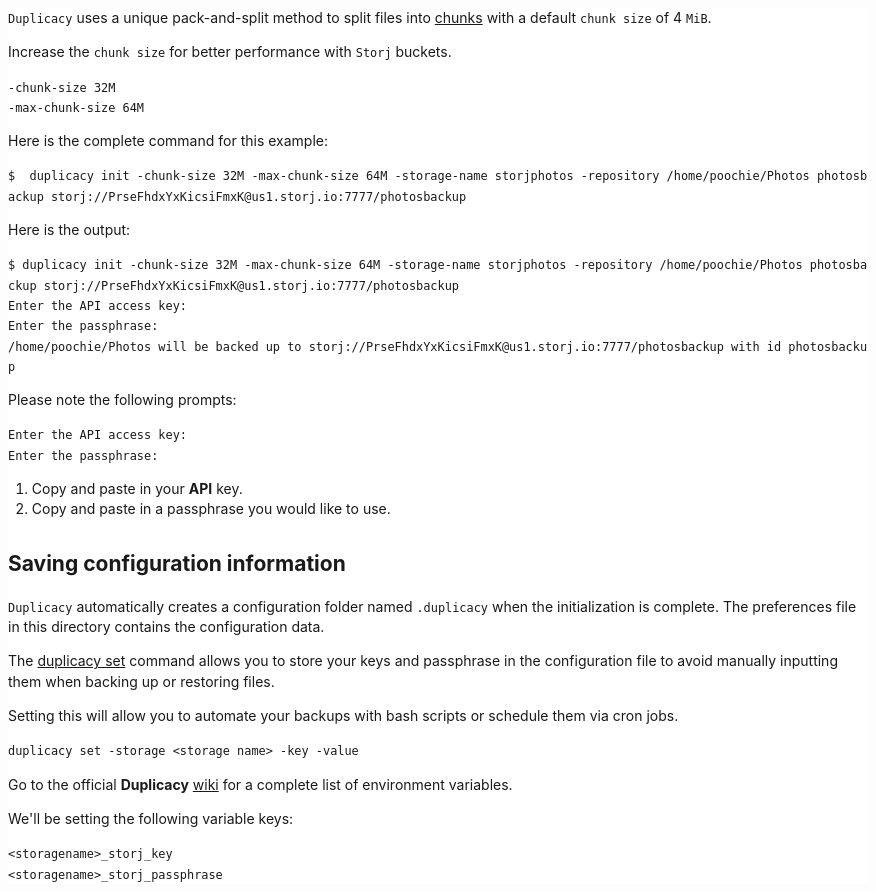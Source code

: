 `Duplicacy` uses a unique pack-and-split method to split files into [chunks](https://forum.duplicacy.com/t/chunk-size-details/1082) with a default `chunk size` of 4 `MiB`.

Increase the `chunk size` for better performance with `Storj` buckets.

```
-chunk-size 32M
-max-chunk-size 64M
```

Here is the complete command for this example:

```plaintext
$  duplicacy init -chunk-size 32M -max-chunk-size 64M -storage-name storjphotos -repository /home/poochie/Photos photosbackup storj://PrseFhdxYxKicsiFmxK@us1.storj.io:7777/photosbackup
```

Here is the output:

```plaintext
$ duplicacy init -chunk-size 32M -max-chunk-size 64M -storage-name storjphotos -repository /home/poochie/Photos photosbackup storj://PrseFhdxYxKicsiFmxK@us1.storj.io:7777/photosbackup
Enter the API access key:
Enter the passphrase:
/home/poochie/Photos will be backed up to storj://PrseFhdxYxKicsiFmxK@us1.storj.io:7777/photosbackup with id photosbackup
```

Please note the following prompts:

```plaintext
Enter the API access key:
Enter the passphrase:
```

1. Copy and paste in your **API** key.
2. Copy and paste in a passphrase you would like to use.

## Saving configuration information

`Duplicacy` automatically creates a configuration folder named `.duplicacy` when the initialization is complete. The preferences file in this directory contains the configuration data.

The [duplicacy set](https://github.com/gilbertchen/duplicacy/wiki/set) command allows you to store your keys and passphrase in the configuration file to avoid manually inputting them when backing up or restoring files.

Setting this will allow you to automate your backups with bash scripts or schedule them via cron jobs.

```plaintext
duplicacy set -storage <storage name> -key -value
```

Go to the official **Duplicacy** [wiki](https://github.com/gilbertchen/duplicacy/wiki/Managing-Passwords) for a complete list of environment variables.

We'll be setting the following variable keys:

```plaintext
<storagename>_storj_key
<storagename>_storj_passphrase
```
